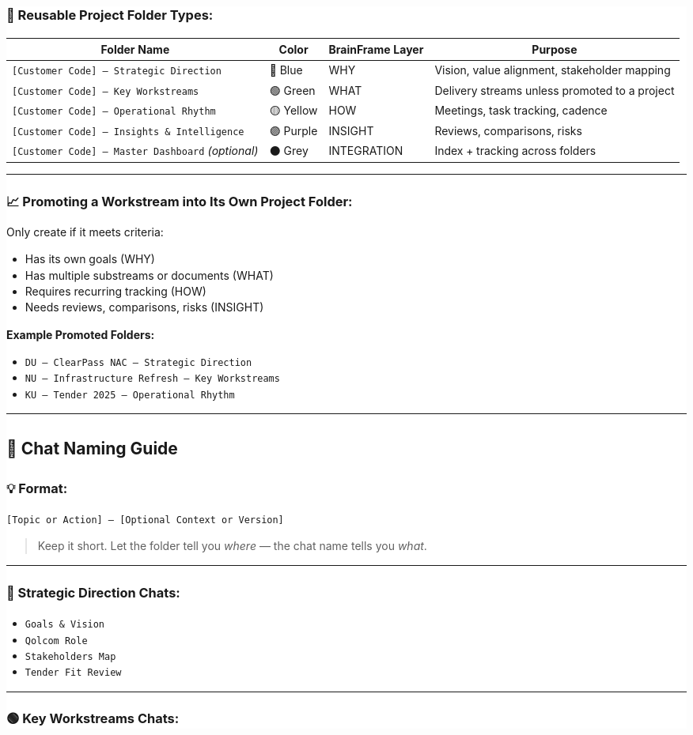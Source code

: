 ### 🔁 Reusable Project Folder Types:

| Folder Name | Color | BrainFrame Layer | Purpose |
| --- | --- | --- | --- |
| `[Customer Code] – Strategic Direction` | 🔵 Blue | WHY | Vision, value alignment, stakeholder mapping |
| `[Customer Code] – Key Workstreams` | 🟢 Green | WHAT | Delivery streams unless promoted to a project |
| `[Customer Code] – Operational Rhythm` | 🟡 Yellow | HOW | Meetings, task tracking, cadence |
| `[Customer Code] – Insights & Intelligence` | 🟣 Purple | INSIGHT | Reviews, comparisons, risks |
| `[Customer Code] – Master Dashboard` _(optional)_ | ⚫ Grey | INTEGRATION | Index + tracking across folders |

* * *

### 📈 Promoting a Workstream into Its Own Project Folder:

Only create if it meets criteria:

*   Has its own goals (WHY)
*   Has multiple substreams or documents (WHAT)
*   Requires recurring tracking (HOW)
*   Needs reviews, comparisons, risks (INSIGHT)

**Example Promoted Folders:**

*   `DU – ClearPass NAC – Strategic Direction`
*   `NU – Infrastructure Refresh – Key Workstreams`
*   `KU – Tender 2025 – Operational Rhythm`

* * *

💬 **Chat Naming Guide**
------------------------

### 💡 Format:

```
[Topic or Action] – [Optional Context or Version]
```

> Keep it short. Let the folder tell you _where_ — the chat name tells you _what_.

* * *

### 🔵 Strategic Direction Chats:

*   `Goals & Vision`
*   `Qolcom Role`
*   `Stakeholders Map`
*   `Tender Fit Review`

* * *

### 🟢 Key Workstreams Chats:
